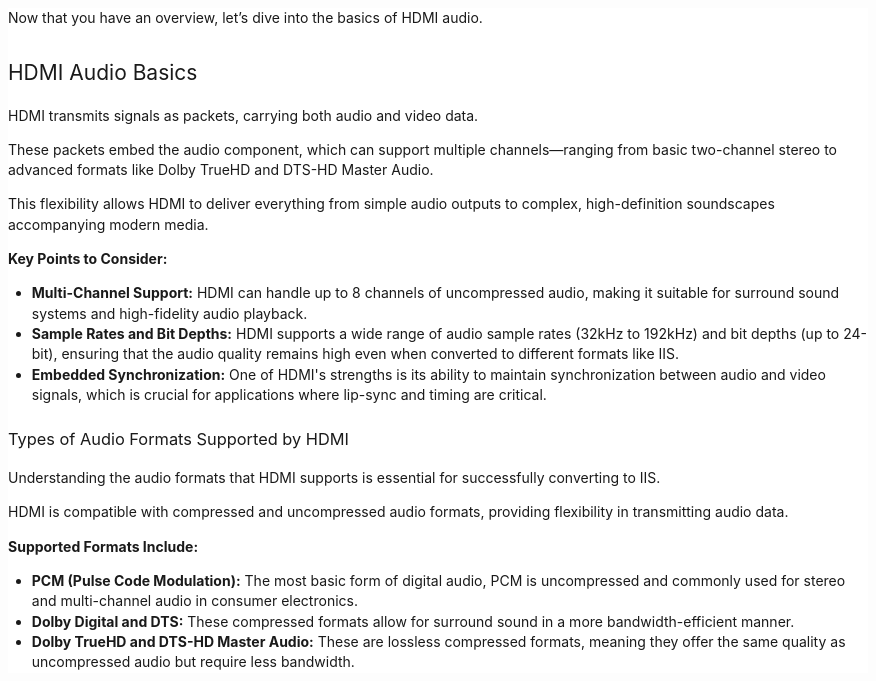 <p><span style="font-weight: 400;">Now that you have an overview, let&rsquo;s dive into the basics of HDMI audio.</span></p>

<h2><span style="font-weight: 400;">HDMI Audio Basics</span></h2>

<p><span style="font-weight: 400;">HDMI transmits signals as packets, carrying both audio and video data.&nbsp;</span></p>

<p><span style="font-weight: 400;">These packets embed the audio component, which can support multiple channels&mdash;ranging from basic two-channel stereo to advanced formats like Dolby TrueHD and DTS-HD Master Audio.</span></p>

<p><span style="font-weight: 400;">This flexibility allows HDMI to deliver everything from simple audio outputs to complex, high-definition soundscapes accompanying modern media.</span></p>

<p><strong>Key Points to Consider:</strong></p>

<ul>

<li style="font-weight: 400;"><strong>Multi-Channel Support:</strong><span style="font-weight: 400;"> HDMI can handle up to 8 channels of uncompressed audio, making it suitable for surround sound systems and high-fidelity audio playback.</span></li>

<li style="font-weight: 400;"><strong>Sample Rates and Bit Depths:</strong><span style="font-weight: 400;"> HDMI supports a wide range of audio sample rates (32kHz to 192kHz) and bit depths (up to 24-bit), ensuring that the audio quality remains high even when converted to different formats like IIS.</span></li>

<li style="font-weight: 400;"><strong>Embedded Synchronization:</strong><span style="font-weight: 400;"> One of HDMI's strengths is its ability to maintain synchronization between audio and video signals, which is crucial for applications where lip-sync and timing are critical.&nbsp;</span></li>

</ul>

<h3><span style="font-weight: 400;">Types of Audio Formats Supported by HDMI</span></h3>

<p><span style="font-weight: 400;">Understanding the audio formats that HDMI supports is essential for successfully converting to IIS.&nbsp;</span></p>

<p><span style="font-weight: 400;">HDMI is compatible with compressed and uncompressed audio formats, providing flexibility in transmitting audio data.</span></p>

<p><strong>Supported Formats Include:</strong></p>

<ul>

<li style="font-weight: 400;"><strong>PCM (Pulse Code Modulation):</strong><span style="font-weight: 400;"> The most basic form of digital audio, PCM is uncompressed and commonly used for stereo and multi-channel audio in consumer electronics.</span></li>

<li style="font-weight: 400;"><strong>Dolby Digital and DTS:</strong><span style="font-weight: 400;"> These compressed formats allow for surround sound in a more bandwidth-efficient manner.</span></li>

<li style="font-weight: 400;"><strong>Dolby TrueHD and DTS-HD Master Audio:</strong><span style="font-weight: 400;"> These are lossless compressed formats, meaning they offer the same quality as uncompressed audio but require less bandwidth.</span></li>

</ul>
